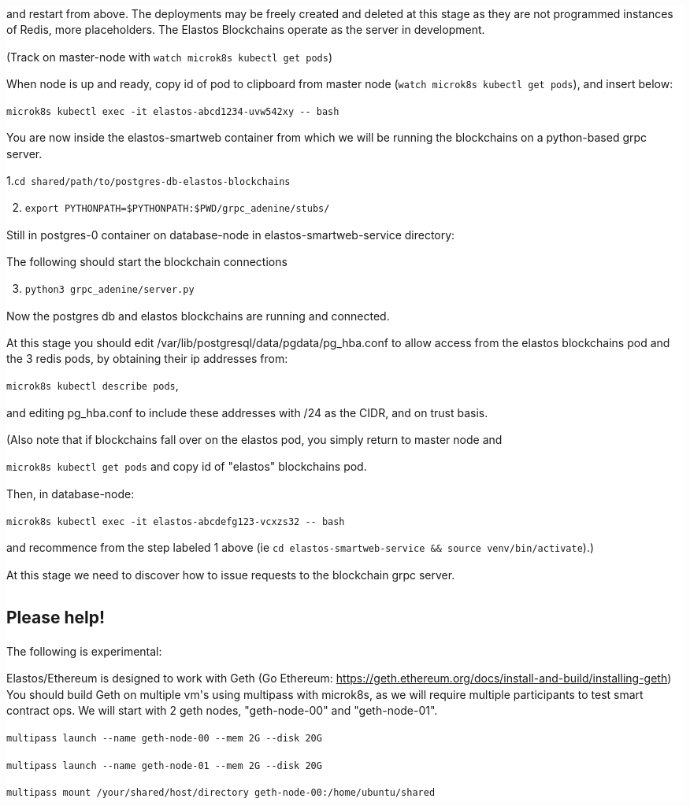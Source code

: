 and restart from above. The deployments may be freely created and deleted at this stage as they are not programmed instances of Redis, more placeholders. The Elastos Blockchains operate as the server in development.

(Track on master-node with `watch microk8s kubectl get pods`)

When node is up and ready, copy id of pod to clipboard from master node (`watch microk8s kubectl get pods`), and insert below:

`microk8s kubectl exec -it elastos-abcd1234-uvw542xy -- bash`

You are now inside the elastos-smartweb container from which we will be running the blockchains on a python-based grpc server.

1.`cd shared/path/to/postgres-db-elastos-blockchains `

2. `export PYTHONPATH=$PYTHONPATH:$PWD/grpc_adenine/stubs/`

Still in postgres-0 container on database-node in elastos-smartweb-service directory:

The following should start the blockchain connections

3. `python3 grpc_adenine/server.py`

Now the postgres db and elastos blockchains are running and connected.

At this stage you should edit /var/lib/postgresql/data/pgdata/pg_hba.conf to allow access from the elastos blockchains pod and the 3 redis pods, by obtaining their ip addresses from:

`microk8s kubectl describe pods`,

and editing pg_hba.conf to include these addresses with /24 as the CIDR, and on trust basis.

(Also note that if blockchains fall over on the elastos pod, you simply return to master node and 

`microk8s kubectl get pods` and copy id of "elastos" blockchains pod.

Then, in database-node: 

`microk8s kubectl exec -it elastos-abcdefg123-vcxzs32 -- bash`

and recommence from the step labeled 1 above (ie `cd elastos-smartweb-service && source venv/bin/activate`).)


At this stage we need to discover how to issue requests to the blockchain grpc server.

## Please help! ##

The following is experimental:

Elastos/Ethereum is designed to work with Geth (Go Ethereum: https://geth.ethereum.org/docs/install-and-build/installing-geth)
You should build Geth on multiple vm's using multipass with microk8s, as we will require multiple participants to test smart contract ops. We will start with 2 geth nodes, "geth-node-00" and "geth-node-01".

`multipass launch --name geth-node-00 --mem 2G --disk 20G`

`multipass launch --name geth-node-01 --mem 2G --disk 20G`

`multipass mount /your/shared/host/directory geth-node-00:/home/ubuntu/shared`
